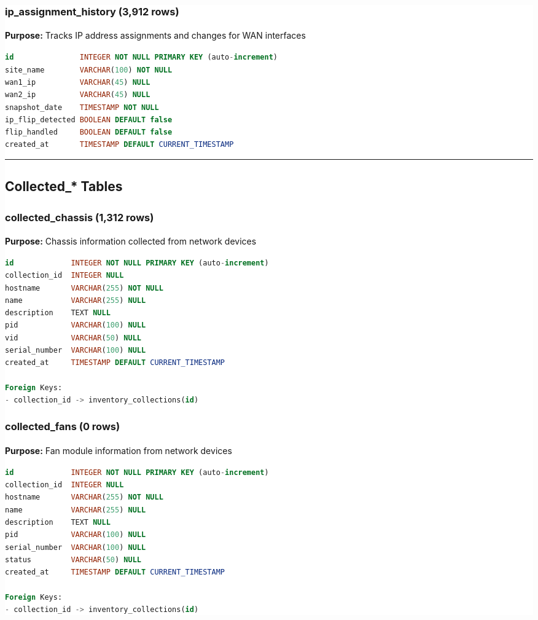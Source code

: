 ### ip_assignment_history (3,912 rows)
**Purpose:** Tracks IP address assignments and changes for WAN interfaces
```sql
id               INTEGER NOT NULL PRIMARY KEY (auto-increment)
site_name        VARCHAR(100) NOT NULL
wan1_ip          VARCHAR(45) NULL
wan2_ip          VARCHAR(45) NULL
snapshot_date    TIMESTAMP NOT NULL
ip_flip_detected BOOLEAN DEFAULT false
flip_handled     BOOLEAN DEFAULT false
created_at       TIMESTAMP DEFAULT CURRENT_TIMESTAMP
```

---

## Collected_* Tables

### collected_chassis (1,312 rows)
**Purpose:** Chassis information collected from network devices
```sql
id             INTEGER NOT NULL PRIMARY KEY (auto-increment)
collection_id  INTEGER NULL
hostname       VARCHAR(255) NOT NULL
name           VARCHAR(255) NULL
description    TEXT NULL
pid            VARCHAR(100) NULL
vid            VARCHAR(50) NULL
serial_number  VARCHAR(100) NULL
created_at     TIMESTAMP DEFAULT CURRENT_TIMESTAMP

Foreign Keys:
- collection_id -> inventory_collections(id)
```

### collected_fans (0 rows)
**Purpose:** Fan module information from network devices
```sql
id             INTEGER NOT NULL PRIMARY KEY (auto-increment)
collection_id  INTEGER NULL
hostname       VARCHAR(255) NOT NULL
name           VARCHAR(255) NULL
description    TEXT NULL
pid            VARCHAR(100) NULL
serial_number  VARCHAR(100) NULL
status         VARCHAR(50) NULL
created_at     TIMESTAMP DEFAULT CURRENT_TIMESTAMP

Foreign Keys:
- collection_id -> inventory_collections(id)
```
